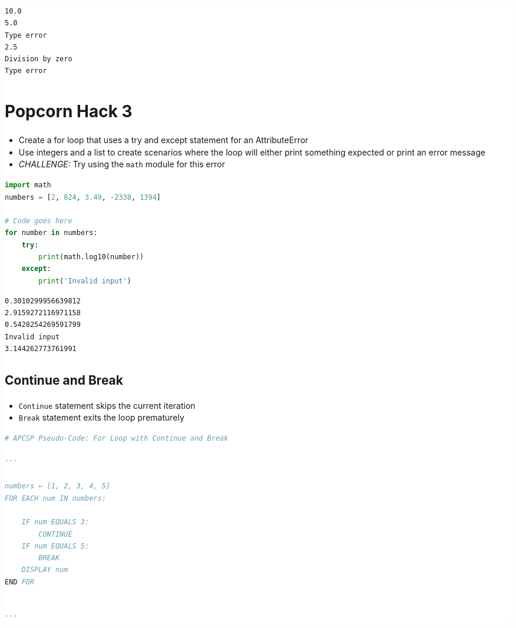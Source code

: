     10.0
    5.0
    Type error
    2.5
    Division by zero
    Type error


# Popcorn Hack 3
- Create a for loop that uses a try and except statement for an AttributeError
- Use integers and a list to create scenarios where the loop will either print something expected or print an error message
- *CHALLENGE:* Try using the `math` module for this error


```python
import math
numbers = [2, 824, 3.49, -2338, 1394]

# Code goes here
for number in numbers:
    try:
        print(math.log10(number))
    except:
        print('Invalid input')
```

    0.3010299956639812
    2.9159272116971158
    0.5428254269591799
    Invalid input
    3.144262773761991


## Continue and Break
- `Continue` statement skips the current iteration
- `Break` statement exits the loop prematurely


```python
# APCSP Pseudo-Code: For Loop with Continue and Break

'''

numbers ← [1, 2, 3, 4, 5]
FOR EACH num IN numbers:
 
    IF num EQUALS 3:
        CONTINUE
    IF num EQUALS 5:
        BREAK 
    DISPLAY num
END FOR


'''
```
